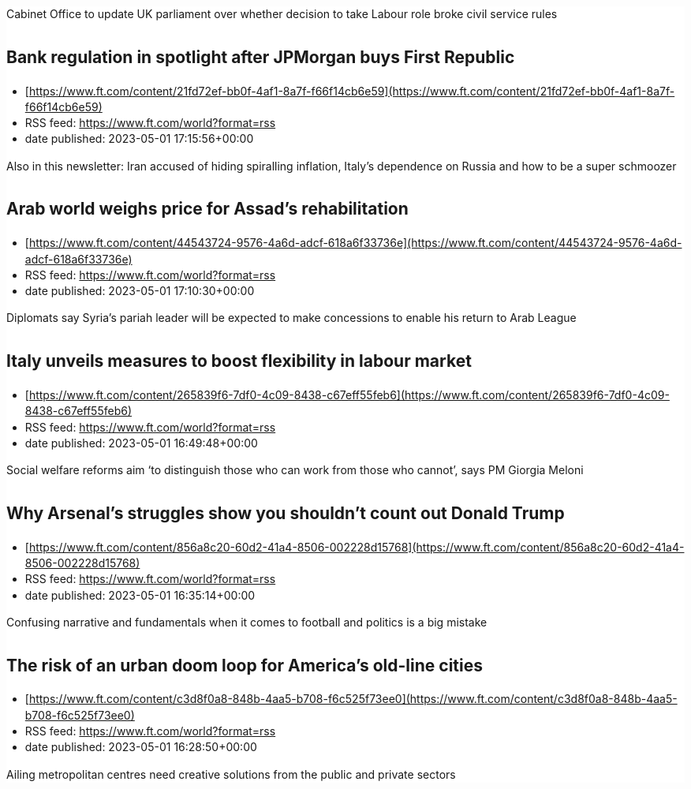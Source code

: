 Cabinet Office to update UK parliament over whether decision to take Labour role broke civil service rules

## Bank regulation in spotlight after JPMorgan buys First Republic
 - [https://www.ft.com/content/21fd72ef-bb0f-4af1-8a7f-f66f14cb6e59](https://www.ft.com/content/21fd72ef-bb0f-4af1-8a7f-f66f14cb6e59)
 - RSS feed: https://www.ft.com/world?format=rss
 - date published: 2023-05-01 17:15:56+00:00

Also in this newsletter: Iran accused of hiding spiralling inflation, Italy’s dependence on Russia and how to be a super schmoozer

## Arab world weighs price for Assad’s rehabilitation
 - [https://www.ft.com/content/44543724-9576-4a6d-adcf-618a6f33736e](https://www.ft.com/content/44543724-9576-4a6d-adcf-618a6f33736e)
 - RSS feed: https://www.ft.com/world?format=rss
 - date published: 2023-05-01 17:10:30+00:00

Diplomats say Syria’s pariah leader will be expected to make concessions to enable his return to Arab League

## Italy unveils measures to boost flexibility in labour market
 - [https://www.ft.com/content/265839f6-7df0-4c09-8438-c67eff55feb6](https://www.ft.com/content/265839f6-7df0-4c09-8438-c67eff55feb6)
 - RSS feed: https://www.ft.com/world?format=rss
 - date published: 2023-05-01 16:49:48+00:00

Social welfare reforms aim ‘to distinguish those who can work from those who cannot’, says PM Giorgia Meloni

## Why Arsenal’s struggles show you shouldn’t count out Donald Trump
 - [https://www.ft.com/content/856a8c20-60d2-41a4-8506-002228d15768](https://www.ft.com/content/856a8c20-60d2-41a4-8506-002228d15768)
 - RSS feed: https://www.ft.com/world?format=rss
 - date published: 2023-05-01 16:35:14+00:00

Confusing narrative and fundamentals when it comes to football and politics is a big mistake

## The risk of an urban doom loop for America’s old-line cities
 - [https://www.ft.com/content/c3d8f0a8-848b-4aa5-b708-f6c525f73ee0](https://www.ft.com/content/c3d8f0a8-848b-4aa5-b708-f6c525f73ee0)
 - RSS feed: https://www.ft.com/world?format=rss
 - date published: 2023-05-01 16:28:50+00:00

Ailing metropolitan centres need creative solutions from the public and private sectors
